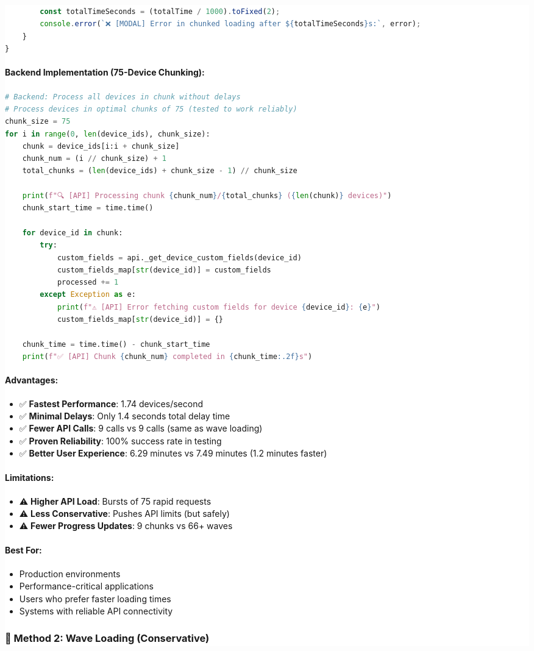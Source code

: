 ```javascript
        const totalTimeSeconds = (totalTime / 1000).toFixed(2);
        console.error(`❌ [MODAL] Error in chunked loading after ${totalTimeSeconds}s:`, error);
    }
}
```

#### **Backend Implementation (75-Device Chunking):**
```python
# Backend: Process all devices in chunk without delays
# Process devices in optimal chunks of 75 (tested to work reliably)
chunk_size = 75
for i in range(0, len(device_ids), chunk_size):
    chunk = device_ids[i:i + chunk_size]
    chunk_num = (i // chunk_size) + 1
    total_chunks = (len(device_ids) + chunk_size - 1) // chunk_size
    
    print(f"🔍 [API] Processing chunk {chunk_num}/{total_chunks} ({len(chunk)} devices)")
    chunk_start_time = time.time()
    
    for device_id in chunk:
        try:
            custom_fields = api._get_device_custom_fields(device_id)
            custom_fields_map[str(device_id)] = custom_fields
            processed += 1
        except Exception as e:
            print(f"⚠️ [API] Error fetching custom fields for device {device_id}: {e}")
            custom_fields_map[str(device_id)] = {}
    
    chunk_time = time.time() - chunk_start_time
    print(f"✅ [API] Chunk {chunk_num} completed in {chunk_time:.2f}s")
```

#### **Advantages:**
- ✅ **Fastest Performance**: 1.74 devices/second
- ✅ **Minimal Delays**: Only 1.4 seconds total delay time
- ✅ **Fewer API Calls**: 9 calls vs 9 calls (same as wave loading)
- ✅ **Proven Reliability**: 100% success rate in testing
- ✅ **Better User Experience**: 6.29 minutes vs 7.49 minutes (1.2 minutes faster)

#### **Limitations:**
- ⚠️ **Higher API Load**: Bursts of 75 rapid requests
- ⚠️ **Less Conservative**: Pushes API limits (but safely)
- ⚠️ **Fewer Progress Updates**: 9 chunks vs 66+ waves

#### **Best For:**
- Production environments
- Performance-critical applications
- Users who prefer faster loading times
- Systems with reliable API connectivity

### 🌊 Method 2: Wave Loading (Conservative)
